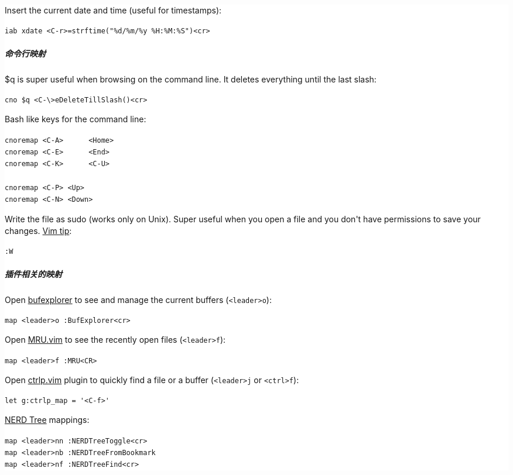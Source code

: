 Insert the current date and time (useful for timestamps):

```
iab xdate <C-r>=strftime("%d/%m/%y %H:%M:%S")<cr>
```



##### 命令行映射

$q is super useful when browsing on the command line. It deletes everything until the last slash:

```
cno $q <C-\>eDeleteTillSlash()<cr>
```

Bash like keys for the command line:

```
cnoremap <C-A>		<Home>
cnoremap <C-E>		<End>
cnoremap <C-K>		<C-U>

cnoremap <C-P> <Up>
cnoremap <C-N> <Down>
```

Write the file as sudo (works only on Unix). Super useful when you open a file and you don't have permissions to save your changes. [Vim tip](http://vim.wikia.com/wiki/Su-write):

```
:W 
```



##### 插件相关的映射

Open [bufexplorer](https://github.com/vim-scripts/bufexplorer.zip) to see and manage the current buffers (`<leader>o`):
    

```
map <leader>o :BufExplorer<cr>
```

Open [MRU.vim](https://github.com/vim-scripts/mru.vim) to see the recently open files (`<leader>f`):

```
map <leader>f :MRU<CR>
```

Open [ctrlp.vim](https://github.com/kien/ctrlp.vim) plugin to quickly find a file or a buffer (`<leader>j` or `<ctrl>f`):
    

```
let g:ctrlp_map = '<C-f>'
```

[NERD Tree](https://github.com/scrooloose/nerdtree) mappings:

```
map <leader>nn :NERDTreeToggle<cr>
map <leader>nb :NERDTreeFromBookmark 
map <leader>nf :NERDTreeFind<cr>
```
